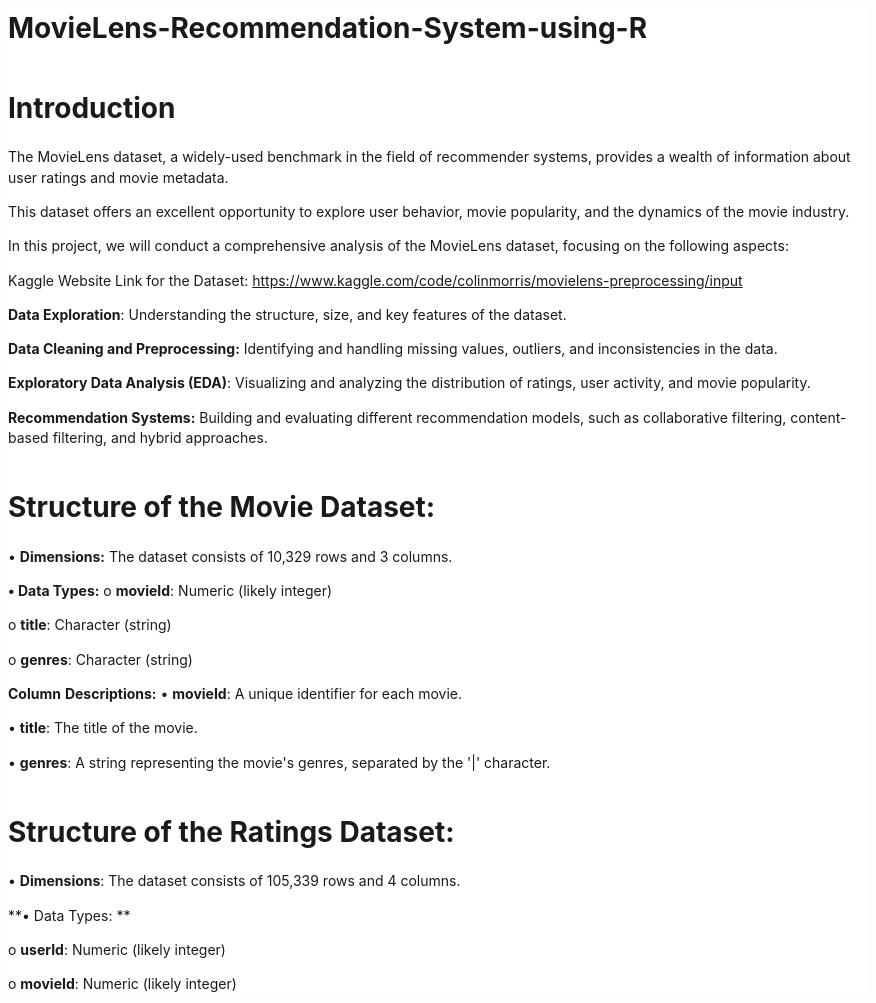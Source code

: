 # MovieLens-Recommendation-System-using-R

# Introduction

The MovieLens dataset, a widely-used benchmark in the field of recommender systems, provides a wealth of information about user ratings and movie metadata. 

This dataset offers an excellent opportunity to explore user behavior, movie popularity, and the dynamics of the movie industry.

In this project, we will conduct a comprehensive analysis of the MovieLens dataset, focusing on the following aspects:

Kaggle Website Link for the Dataset: https://www.kaggle.com/code/colinmorris/movielens-preprocessing/input

**Data Exploration**: Understanding the structure, size, and key features of the dataset.

**Data Cleaning and Preprocessing:** Identifying and handling missing values, outliers, and inconsistencies in the data.

**Exploratory Data Analysis (EDA)**: Visualizing and analyzing the distribution of ratings, user activity, and movie popularity.

**Recommendation Systems:** Building and evaluating different recommendation models, such as collaborative filtering, content-based filtering, and hybrid approaches.

# Structure of the Movie Dataset:

•	**Dimensions:** The dataset consists of 10,329 rows and 3 columns.

**•	Data Types:** 
o	**movieId**: Numeric (likely integer)

o	**title**: Character (string)

o	**genres**: Character (string)

**Column** **Descriptions:**
•	**movieId**: A unique identifier for each movie.

•	**title**: The title of the movie.

•	**genres**: A string representing the movie's genres, separated by the '|' character.

# Structure of the Ratings Dataset:

•	**Dimensions**: The dataset consists of 105,339 rows and 4 columns.

**•	Data Types: **

o	**userId**: Numeric (likely integer)

o	**movieId**: Numeric (likely integer)
